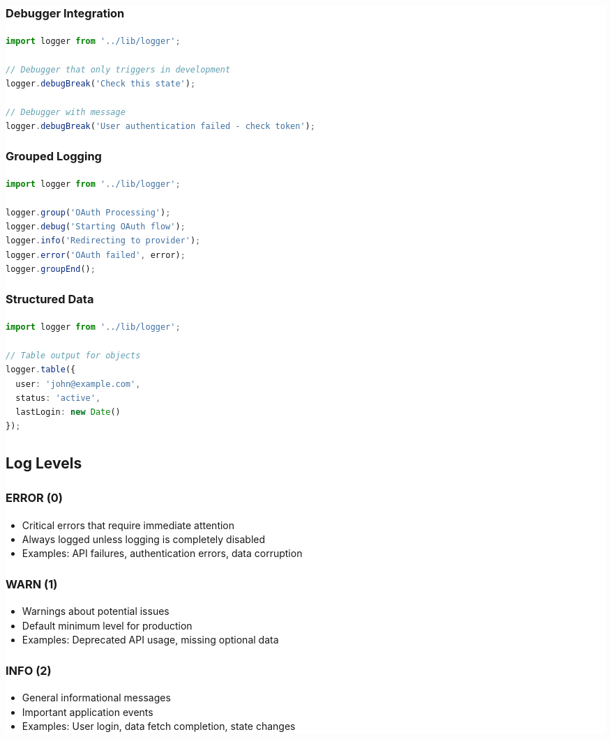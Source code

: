 ### Debugger Integration

```typescript
import logger from '../lib/logger';

// Debugger that only triggers in development
logger.debugBreak('Check this state');

// Debugger with message
logger.debugBreak('User authentication failed - check token');
```

### Grouped Logging

```typescript
import logger from '../lib/logger';

logger.group('OAuth Processing');
logger.debug('Starting OAuth flow');
logger.info('Redirecting to provider');
logger.error('OAuth failed', error);
logger.groupEnd();
```

### Structured Data

```typescript
import logger from '../lib/logger';

// Table output for objects
logger.table({ 
  user: 'john@example.com', 
  status: 'active',
  lastLogin: new Date()
});
```

## Log Levels

### ERROR (0)
- Critical errors that require immediate attention
- Always logged unless logging is completely disabled
- Examples: API failures, authentication errors, data corruption

### WARN (1)
- Warnings about potential issues
- Default minimum level for production
- Examples: Deprecated API usage, missing optional data

### INFO (2)
- General informational messages
- Important application events
- Examples: User login, data fetch completion, state changes
